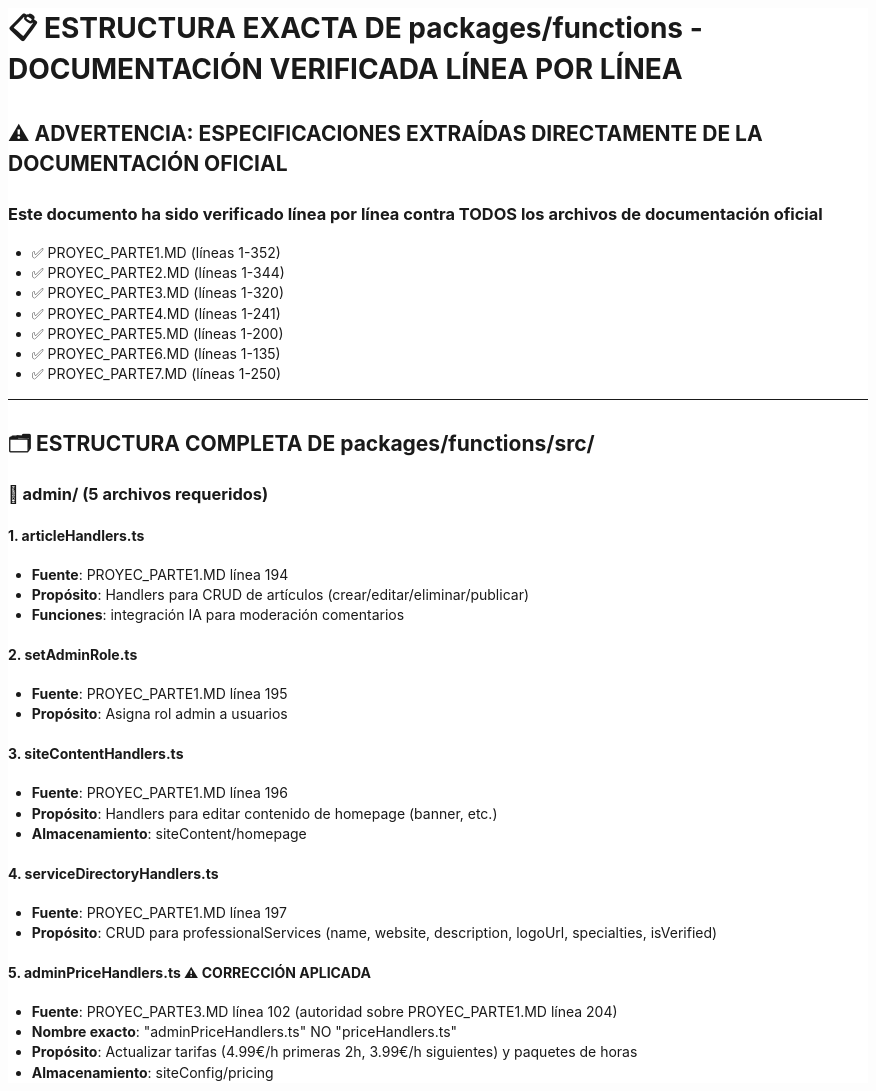 # 📋 ESTRUCTURA EXACTA DE packages/functions - DOCUMENTACIÓN VERIFICADA LÍNEA POR LÍNEA

## ⚠️ ADVERTENCIA: ESPECIFICACIONES EXTRAÍDAS DIRECTAMENTE DE LA DOCUMENTACIÓN OFICIAL

### Este documento ha sido verificado línea por línea contra TODOS los archivos de documentación oficial

- ✅ PROYEC_PARTE1.MD (líneas 1-352)
- ✅ PROYEC_PARTE2.MD (líneas 1-344)
- ✅ PROYEC_PARTE3.MD (líneas 1-320)
- ✅ PROYEC_PARTE4.MD (líneas 1-241)
- ✅ PROYEC_PARTE5.MD (líneas 1-200)
- ✅ PROYEC_PARTE6.MD (líneas 1-135)
- ✅ PROYEC_PARTE7.MD (líneas 1-250)

---

## 🗂️ ESTRUCTURA COMPLETA DE packages/functions/src/

### 📁 admin/ (5 archivos requeridos)

#### 1. **articleHandlers.ts**

- **Fuente**: PROYEC_PARTE1.MD línea 194
- **Propósito**: Handlers para CRUD de artículos (crear/editar/eliminar/publicar)
- **Funciones**: integración IA para moderación comentarios

#### 2. **setAdminRole.ts**

- **Fuente**: PROYEC_PARTE1.MD línea 195  
- **Propósito**: Asigna rol admin a usuarios

#### 3. **siteContentHandlers.ts**

- **Fuente**: PROYEC_PARTE1.MD línea 196
- **Propósito**: Handlers para editar contenido de homepage (banner, etc.)
- **Almacenamiento**: siteContent/homepage

#### 4. **serviceDirectoryHandlers.ts**

- **Fuente**: PROYEC_PARTE1.MD línea 197
- **Propósito**: CRUD para professionalServices (name, website, description, logoUrl, specialties, isVerified)

#### 5. **adminPriceHandlers.ts** ⚠️ CORRECCIÓN APLICADA

- **Fuente**: PROYEC_PARTE3.MD línea 102 (autoridad sobre PROYEC_PARTE1.MD línea 204)
- **Nombre exacto**: "adminPriceHandlers.ts" NO "priceHandlers.ts"
- **Propósito**: Actualizar tarifas (4.99€/h primeras 2h, 3.99€/h siguientes) y paquetes de horas
- **Almacenamiento**: siteConfig/pricing
